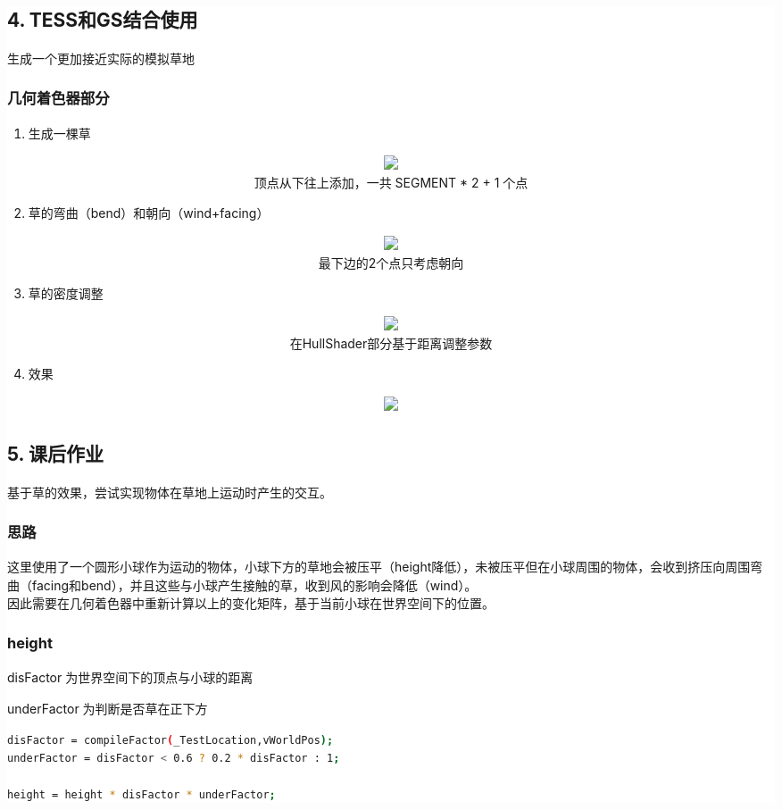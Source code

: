 ## 4. TESS和GS结合使用
生成一个更加接近实际的模拟草地
### 几何着色器部分
1. 生成一棵草
<div align="center">
<img src="http://82.156.182.226:8099/img/my/QQ截图20210703092201.jpg
">
<center>顶点从下往上添加，一共 SEGMENT * 2 + 1 个点</center>
</div>

2. 草的弯曲（bend）和朝向（wind+facing）
<div align="center">
<img src="http://82.156.182.226:8099/img/my/QQ截图20210703092535.jpg
">
<center>最下边的2个点只考虑朝向</center>
</div>

3. 草的密度调整
<div align="center">
<img src="http://82.156.182.226:8099/img/my/QQ截图20210703092842.jpg
">
<center>在HullShader部分基于距离调整参数</center>
</div>

4. 效果
<div align="center">
<img src="http://82.156.182.226:8099/img/my/QQ录屏20210703093905202173949421.gif
">
<center></center>
</div>

## 5. 课后作业
基于草的效果，尝试实现物体在草地上运动时产生的交互。

### 思路
这里使用了一个圆形小球作为运动的物体，小球下方的草地会被压平（height降低），未被压平但在小球周围的物体，会收到挤压向周围弯曲（facing和bend），并且这些与小球产生接触的草，收到风的影响会降低（wind）。
<br>
因此需要在几何着色器中重新计算以上的变化矩阵，基于当前小球在世界空间下的位置。

### height
disFactor 为世界空间下的顶点与小球的距离
<br>

underFactor 为判断是否草在正下方
```bash
disFactor = compileFactor(_TestLocation,vWorldPos);
underFactor = disFactor < 0.6 ? 0.2 * disFactor : 1;

height = height * disFactor * underFactor;
```

